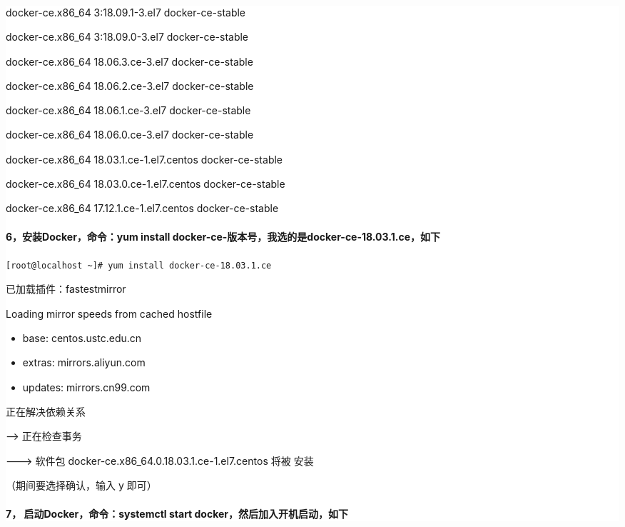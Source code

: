 docker-ce.x86_64            3:18.09.1-3.el7                     docker-ce-stable



docker-ce.x86_64            3:18.09.0-3.el7                     docker-ce-stable



docker-ce.x86_64            18.06.3.ce-3.el7                    docker-ce-stable



docker-ce.x86_64            18.06.2.ce-3.el7                    docker-ce-stable



docker-ce.x86_64            18.06.1.ce-3.el7                    docker-ce-stable



docker-ce.x86_64            18.06.0.ce-3.el7                    docker-ce-stable



docker-ce.x86_64            18.03.1.ce-1.el7.centos             docker-ce-stable



docker-ce.x86_64            18.03.0.ce-1.el7.centos             docker-ce-stable



docker-ce.x86_64            17.12.1.ce-1.el7.centos             docker-ce-stable

#### 6，安装Docker，命令：yum install docker-ce-版本号，我选的是docker-ce-18.03.1.ce，如下

```bash
[root@localhost ~]# yum install docker-ce-18.03.1.ce
```

已加载插件：fastestmirror



Loading mirror speeds from cached hostfile



 * base: centos.ustc.edu.cn



 * extras: mirrors.aliyun.com



 * updates: mirrors.cn99.com



正在解决依赖关系



--> 正在检查事务



---> 软件包 docker-ce.x86_64.0.18.03.1.ce-1.el7.centos 将被 安装

（期间要选择确认，输入 y 即可）

#### 7， 启动Docker，命令：systemctl start docker，然后加入开机启动，如下
